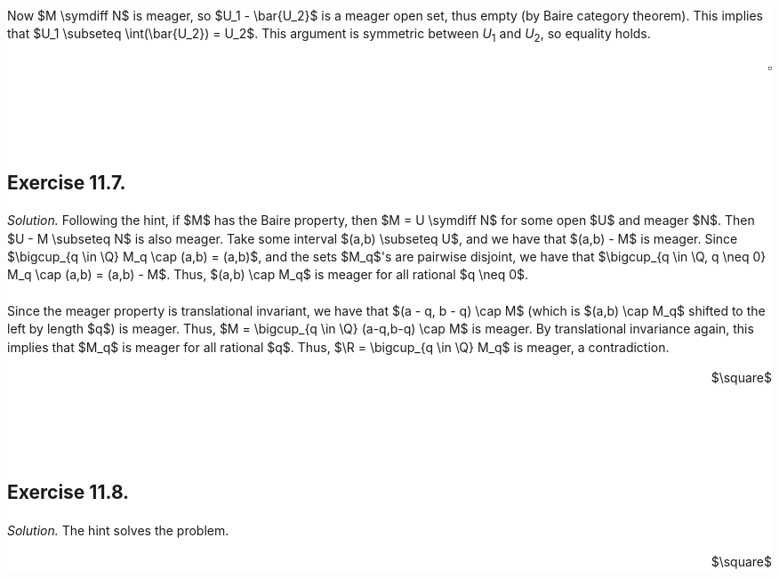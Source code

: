 Now $M \symdiff N$ is meager, so $U_1 - \bar{U_2}$ is a meager open set, thus empty (by Baire category theorem). This implies that $U_1 \subseteq \int(\bar{U_2}) = U_2$. This argument is symmetric between $U_1$ and $U_2$, so equality holds.<p align="right">$\square$</p><br/>
<br/>
<a name="ex11.7"></a><br/>
<h2>Exercise 11.7.</h2>
<i>Solution.</i> Following the hint, if $M$ has the Baire property, then $M = U \symdiff N$ for some open $U$ and meager $N$. Then $U - M \subseteq N$ is also meager. Take some interval $(a,b) \subseteq U$, and we have that $(a,b) - M$ is meager. Since $\bigcup_{q \in \Q} M_q \cap (a,b) = (a,b)$, and the sets $M_q$'s are pairwise disjoint, we have that $\bigcup_{q \in \Q, q \neq 0} M_q \cap (a,b) = (a,b) - M$. Thus, $(a,b) \cap M_q$ is meager for all rational $q \neq 0$.<br/>
<br/>
Since the meager property is translational invariant, we have that $(a - q, b - q) \cap M$ (which is $(a,b) \cap M_q$ shifted to the left by length $q$) is meager. Thus, $M = \bigcup_{q \in \Q} (a-q,b-q) \cap M$ is meager. By translational invariance again, this implies that $M_q$ is meager for all rational $q$. Thus, $\R = \bigcup_{q \in \Q} M_q$ is meager, a contradiction.<p align="right">$\square$</p><br/>
<br/>
<a name="ex11.8"></a><br/>
<h2>Exercise 11.8.</h2>
<i>Solution.</i> The hint solves the problem.<p align="right">$\square$</p>
</body>